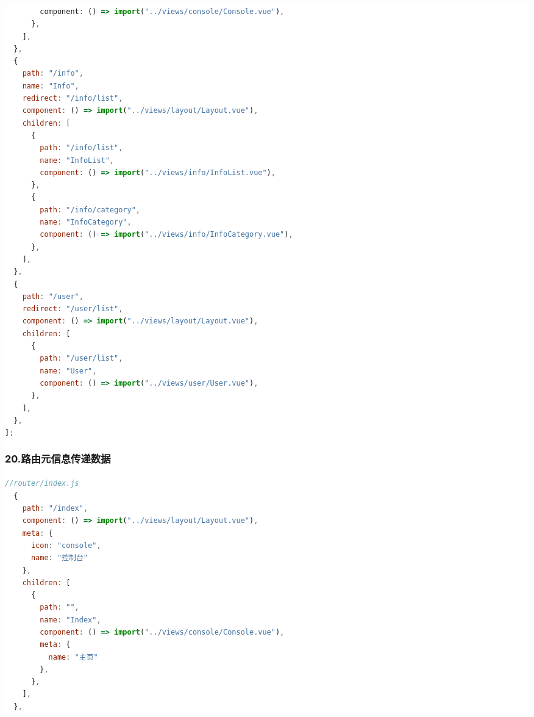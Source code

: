 ```js
        component: () => import("../views/console/Console.vue"),
      },
    ],
  },
  {
    path: "/info",
    name: "Info",
    redirect: "/info/list",
    component: () => import("../views/layout/Layout.vue"),
    children: [
      {
        path: "/info/list",
        name: "InfoList",
        component: () => import("../views/info/InfoList.vue"),
      },
      {
        path: "/info/category",
        name: "InfoCategory",
        component: () => import("../views/info/InfoCategory.vue"),
      },
    ],
  },
  {
    path: "/user",
    redirect: "/user/list",
    component: () => import("../views/layout/Layout.vue"),
    children: [
      {
        path: "/user/list",
        name: "User",
        component: () => import("../views/user/User.vue"),
      },
    ],
  },
];
```

### 20.路由元信息传递数据

```js
//router/index.js
  {
    path: "/index",
    component: () => import("../views/layout/Layout.vue"),
    meta: {
      icon: "console",
      name: "控制台"
    },
    children: [
      {
        path: "",
        name: "Index",
        component: () => import("../views/console/Console.vue"),
        meta: {
          name: "主页"
        },
      },
    ],
  },
```
